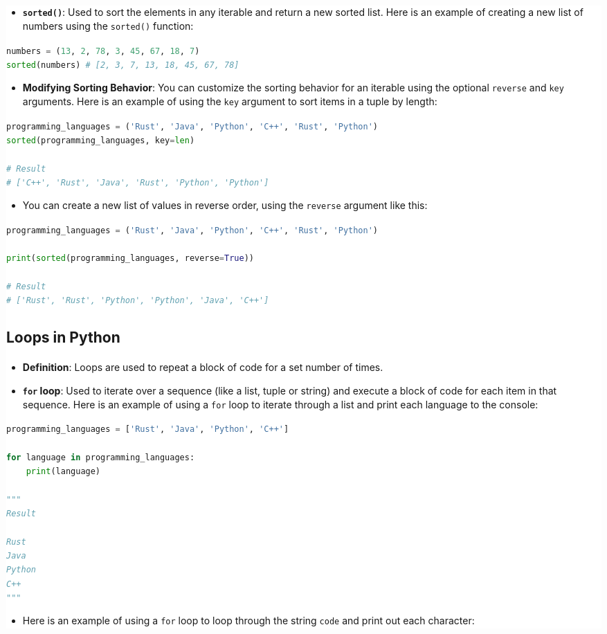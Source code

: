 - **`sorted()`**: Used to sort the elements in any iterable and return a new sorted list. Here is an example of creating a new list of numbers using the `sorted()` function:

```py
numbers = (13, 2, 78, 3, 45, 67, 18, 7)
sorted(numbers) # [2, 3, 7, 13, 18, 45, 67, 78]
```

- **Modifying Sorting Behavior**: You can customize the sorting behavior for an iterable using the optional `reverse` and `key` arguments. Here is an example of using the `key` argument to sort items in a tuple by length:

```py
programming_languages = ('Rust', 'Java', 'Python', 'C++', 'Rust', 'Python')
sorted(programming_languages, key=len)

# Result
# ['C++', 'Rust', 'Java', 'Rust', 'Python', 'Python']
```

- You can create a new list of values in reverse order, using the `reverse` argument like this:

```py
programming_languages = ('Rust', 'Java', 'Python', 'C++', 'Rust', 'Python')

print(sorted(programming_languages, reverse=True))

# Result
# ['Rust', 'Rust', 'Python', 'Python', 'Java', 'C++']
```

## Loops in Python

- **Definition**: Loops are used to repeat a block of code for a set number of times.

- **`for` loop**: Used to iterate over a sequence (like a list, tuple or string) and execute a block of code for each item in that sequence.  Here is an example of using a `for` loop to iterate through a list and print each language to the console:

```py
programming_languages = ['Rust', 'Java', 'Python', 'C++']

for language in programming_languages:
    print(language)

"""
Result 

Rust
Java
Python
C++
"""
```

- Here is an example of using a `for` loop to loop through the string `code` and print out each character:
